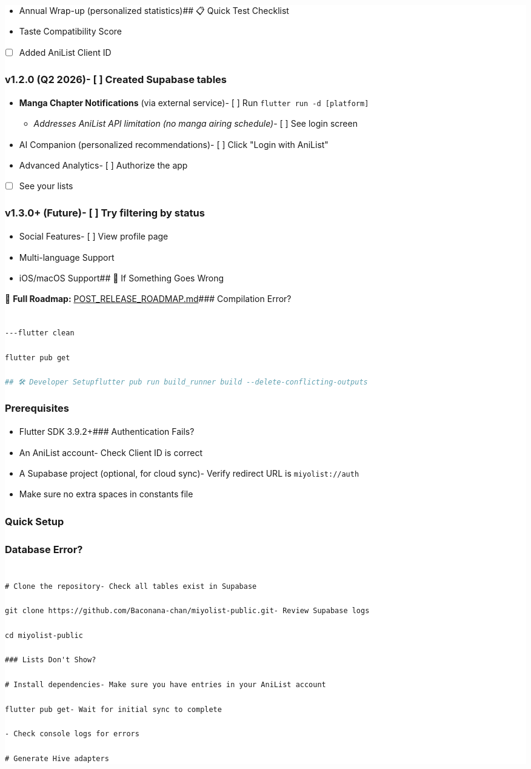 - Annual Wrap-up (personalized statistics)## 📋 Quick Test Checklist

- Taste Compatibility Score

- [ ] Added AniList Client ID

### v1.2.0 (Q2 2026)- [ ] Created Supabase tables

- **Manga Chapter Notifications** (via external service)- [ ] Run `flutter run -d [platform]`

  - *Addresses AniList API limitation (no manga airing schedule)*- [ ] See login screen

- AI Companion (personalized recommendations)- [ ] Click "Login with AniList"

- Advanced Analytics- [ ] Authorize the app

- [ ] See your lists

### v1.3.0+ (Future)- [ ] Try filtering by status

- Social Features- [ ] View profile page

- Multi-language Support

- iOS/macOS Support## 🔧 If Something Goes Wrong



📄 **Full Roadmap:** [POST_RELEASE_ROADMAP.md](docs/POST_RELEASE_ROADMAP.md)### Compilation Error?

```bash

---flutter clean

flutter pub get

## 🛠️ Developer Setupflutter pub run build_runner build --delete-conflicting-outputs

```

### Prerequisites

- Flutter SDK 3.9.2+### Authentication Fails?

- An AniList account- Check Client ID is correct

- A Supabase project (optional, for cloud sync)- Verify redirect URL is `miyolist://auth`

- Make sure no extra spaces in constants file

### Quick Setup

### Database Error?

```bash- Verify SQL script ran successfully

# Clone the repository- Check all tables exist in Supabase

git clone https://github.com/Baconana-chan/miyolist-public.git- Review Supabase logs

cd miyolist-public

### Lists Don't Show?

# Install dependencies- Make sure you have entries in your AniList account

flutter pub get- Wait for initial sync to complete

- Check console logs for errors

# Generate Hive adapters
```